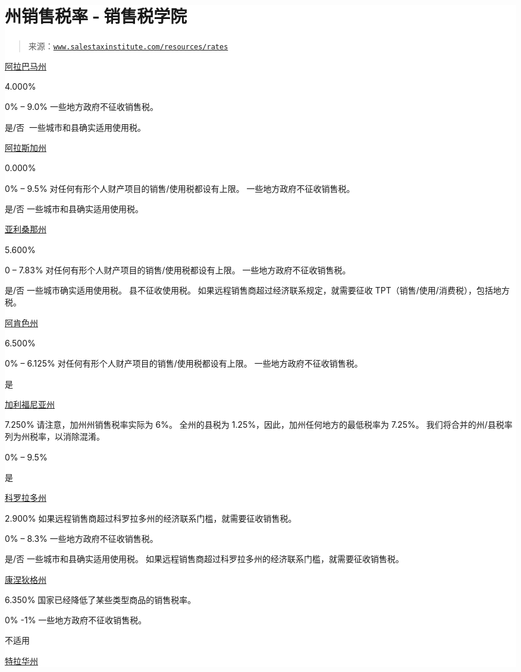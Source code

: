 

# 州销售税率 - 销售税学院

> 来源：[`www.salestaxinstitute.com/resources/rates`](https://www.salestaxinstitute.com/resources/rates)

[阿拉巴马州](https://www.salestaxinstitute.com/jurisdiction/alabama)

4.000%

0% – 9.0% 一些地方政府不征收销售税。

是/否  一些城市和县确实适用使用税。

[阿拉斯加州](https://www.salestaxinstitute.com/jurisdiction/alaska)

0.000%

0% – 9.5% 对任何有形个人财产项目的销售/使用税都设有上限。 一些地方政府不征收销售税。

是/否 一些城市和县确实适用使用税。

[亚利桑那州](https://www.salestaxinstitute.com/jurisdiction/arizona)

5.600%

0 – 7.83% 对任何有形个人财产项目的销售/使用税都设有上限。 一些地方政府不征收销售税。

是/否 一些城市确实适用使用税。 县不征收使用税。 如果远程销售商超过经济联系规定，就需要征收 TPT（销售/使用/消费税），包括地方税。

[阿肯色州](https://www.salestaxinstitute.com/jurisdiction/arkansas)

6.500%

0% – 6.125% 对任何有形个人财产项目的销售/使用税都设有上限。 一些地方政府不征收销售税。

是

[加利福尼亚州](https://www.salestaxinstitute.com/jurisdiction/california)

7.250% 请注意，加州州销售税率实际为 6%。 全州的县税为 1.25%，因此，加州任何地方的最低税率为 7.25%。 我们将合并的州/县税率列为州税率，以消除混淆。

0% – 9.5%

是

[科罗拉多州](https://www.salestaxinstitute.com/jurisdiction/colorado)

2.900% 如果远程销售商超过科罗拉多州的经济联系门槛，就需要征收销售税。

0% – 8.3% 一些地方政府不征收销售税。

是/否 一些城市和县确实适用使用税。 如果远程销售商超过科罗拉多州的经济联系门槛，就需要征收销售税。

[康涅狄格州](https://www.salestaxinstitute.com/jurisdiction/connecticut)

6.350% 国家已经降低了某些类型商品的销售税率。

0% -1% 一些地方政府不征收销售税。

不适用

[特拉华州](https://www.salestaxinstitute.com/jurisdiction/delaware)
